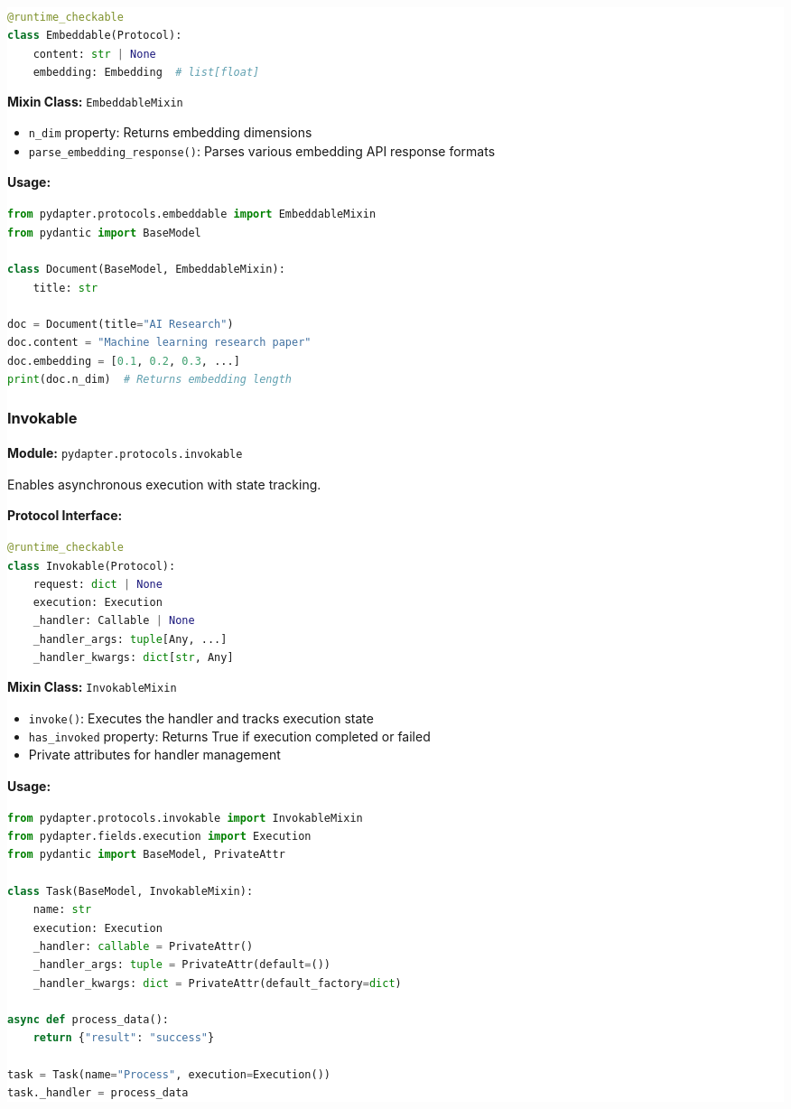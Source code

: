 ```python
@runtime_checkable
class Embeddable(Protocol):
    content: str | None
    embedding: Embedding  # list[float]
```

**Mixin Class:** `EmbeddableMixin`

- `n_dim` property: Returns embedding dimensions
- `parse_embedding_response()`: Parses various embedding API response formats

**Usage:**

```python
from pydapter.protocols.embeddable import EmbeddableMixin
from pydantic import BaseModel

class Document(BaseModel, EmbeddableMixin):
    title: str

doc = Document(title="AI Research")
doc.content = "Machine learning research paper"
doc.embedding = [0.1, 0.2, 0.3, ...]
print(doc.n_dim)  # Returns embedding length
```

### Invokable

**Module:** `pydapter.protocols.invokable`

Enables asynchronous execution with state tracking.

**Protocol Interface:**

```python
@runtime_checkable
class Invokable(Protocol):
    request: dict | None
    execution: Execution
    _handler: Callable | None
    _handler_args: tuple[Any, ...]
    _handler_kwargs: dict[str, Any]
```

**Mixin Class:** `InvokableMixin`

- `invoke()`: Executes the handler and tracks execution state
- `has_invoked` property: Returns True if execution completed or failed
- Private attributes for handler management

**Usage:**

```python
from pydapter.protocols.invokable import InvokableMixin
from pydapter.fields.execution import Execution
from pydantic import BaseModel, PrivateAttr

class Task(BaseModel, InvokableMixin):
    name: str
    execution: Execution
    _handler: callable = PrivateAttr()
    _handler_args: tuple = PrivateAttr(default=())
    _handler_kwargs: dict = PrivateAttr(default_factory=dict)

async def process_data():
    return {"result": "success"}

task = Task(name="Process", execution=Execution())
task._handler = process_data
```